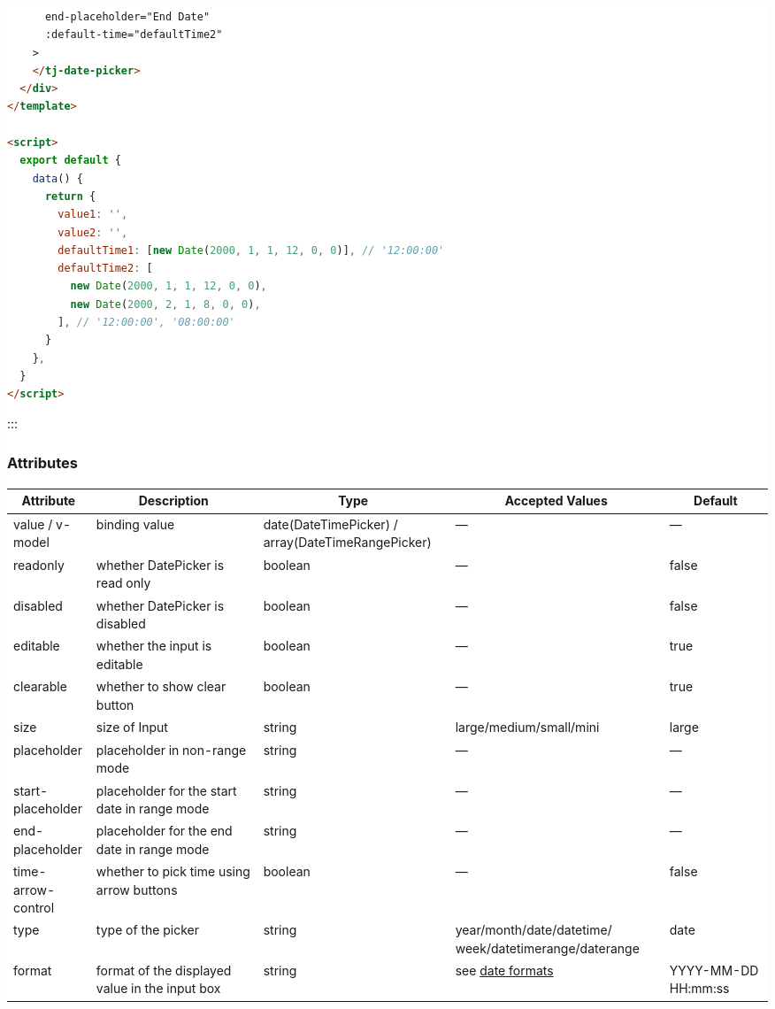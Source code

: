 ```html
      end-placeholder="End Date"
      :default-time="defaultTime2"
    >
    </tj-date-picker>
  </div>
</template>

<script>
  export default {
    data() {
      return {
        value1: '',
        value2: '',
        defaultTime1: [new Date(2000, 1, 1, 12, 0, 0)], // '12:00:00'
        defaultTime2: [
          new Date(2000, 1, 1, 12, 0, 0),
          new Date(2000, 2, 1, 8, 0, 0),
        ], // '12:00:00', '08:00:00'
      }
    },
  }
</script>
```

:::

### Attributes

| Attribute          | Description                                                                                           | Type                                              | Accepted Values                                                                                                                                                                 | Default              |
| ------------------ | ----------------------------------------------------------------------------------------------------- | ------------------------------------------------- | ------------------------------------------------------------------------------------------------------------------------------------------------------------------------------- | -------------------- |
| value / v-model    | binding value                                                                                         | date(DateTimePicker) / array(DateTimeRangePicker) | —                                                                                                                                                                               | —                    |
| readonly           | whether DatePicker is read only                                                                       | boolean                                           | —                                                                                                                                                                               | false                |
| disabled           | whether DatePicker is disabled                                                                        | boolean                                           | —                                                                                                                                                                               | false                |
| editable           | whether the input is editable                                                                         | boolean                                           | —                                                                                                                                                                               | true                 |
| clearable          | whether to show clear button                                                                          | boolean                                           | —                                                                                                                                                                               | true                 |
| size               | size of Input                                                                                         | string                                            | large/medium/small/mini                                                                                                                                                         | large                |
| placeholder        | placeholder in non-range mode                                                                         | string                                            | —                                                                                                                                                                               | —                    |
| start-placeholder  | placeholder for the start date in range mode                                                          | string                                            | —                                                                                                                                                                               | —                    |
| end-placeholder    | placeholder for the end date in range mode                                                            | string                                            | —                                                                                                                                                                               | —                    |
| time-arrow-control | whether to pick time using arrow buttons                                                              | boolean                                           | —                                                                                                                                                                               | false                |
| type               | type of the picker                                                                                    | string                                            | year/month/date/datetime/ week/datetimerange/daterange                                                                                                                          | date                 |
| format             | format of the displayed value in the input box                                                        | string                                            | see [date formats](#/en-US/component/date-picker#date-formats)                                                                                                                  | YYYY-MM-DD HH:mm:ss  |